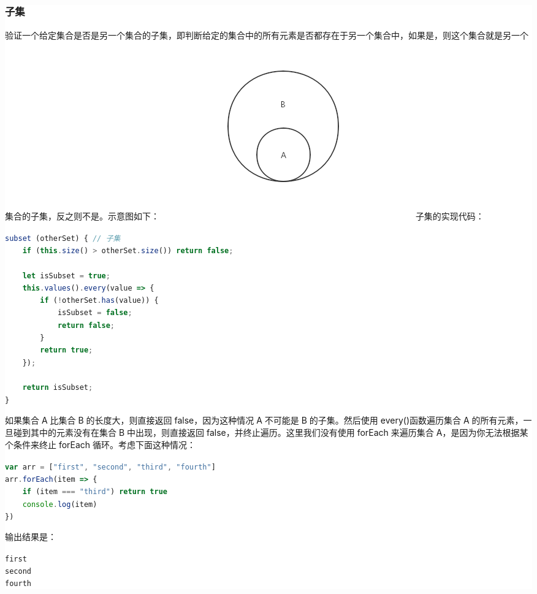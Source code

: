 <a name="f6a25ee8"></a>

### 子集

验证一个给定集合是否是另一个集合的子集，即判断给定的集合中的所有元素是否都存在于另一个集合中，如果是，则这个集合就是另一个集合的子集，反之则不是。示意图如下：
![image.png](../assets/ub10iw/1646368372311-38bd59f7-641a-42ae-ae94-1cb7536e4ed8.png)
子集的实现代码：

```javascript
subset (otherSet) { // 子集
    if (this.size() > otherSet.size()) return false;

    let isSubset = true;
    this.values().every(value => {
        if (!otherSet.has(value)) {
            isSubset = false;
            return false;
        }
        return true;
    });

    return isSubset;
}
```

如果集合 A 比集合 B 的长度大，则直接返回 false，因为这种情况 A 不可能是 B 的子集。然后使用 every()函数遍历集合 A 的所有元素，一旦碰到其中的元素没有在集合 B 中出现，则直接返回 false，并终止遍历。这里我们没有使用 forEach 来遍历集合 A，是因为你无法根据某个条件来终止 forEach 循环。考虑下面这种情况：

```javascript
var arr = ["first", "second", "third", "fourth"]
arr.forEach(item => {
    if (item === "third") return true
    console.log(item)
})
```

输出结果是：

    first
    second
    fourth
